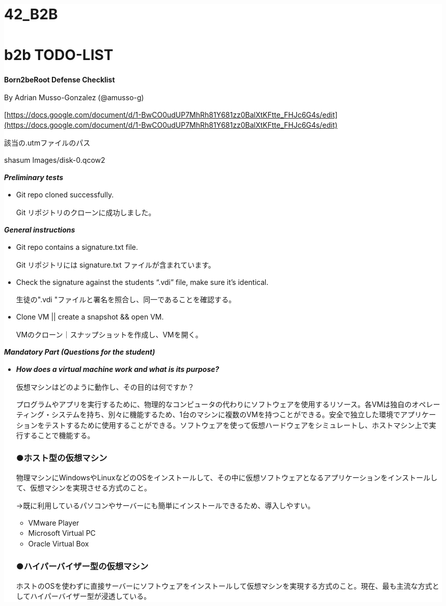 # 42_B2B
# b2b TODO-LIST

**Born2beRoot Defense Checklist**

By Adrian Musso-Gonzalez (@amusso-g)

[https://docs.google.com/document/d/1-BwCO0udUP7MhRh81Y681zz0BalXtKFtte_FHJc6G4s/edit](https://docs.google.com/document/d/1-BwCO0udUP7MhRh81Y681zz0BalXtKFtte_FHJc6G4s/edit)

該当の.utmファイルのパス

shasum Images/disk-0.qcow2

***Preliminary tests***

- Git repo cloned successfully.
    
    Git リポジトリのクローンに成功しました。
    

***General instructions***

- Git repo contains a signature.txt file.
    
    Git リポジトリには signature.txt ファイルが含まれています。
    

- Check the signature against the students “.vdi” file, make sure it’s identical.
    
    生徒の".vdi "ファイルと署名を照合し、同一であることを確認する。
    

- Clone VM || create a snapshot && open VM.
    
    VMのクローン｜スナップショットを作成し、VMを開く。
    

***Mandatory Part (Questions for the student)***

- ***How does a virtual machine work and what is its purpose?***
    
    仮想マシンはどのように動作し、その目的は何ですか？
    
    プログラムやアプリを実行するために、物理的なコンピュータの代わりにソフトウェアを使用するリソース。各VMは独自のオペレーティング・システムを持ち、別々に機能するため、1台のマシンに複数のVMを持つことができる。安全で独立した環境でアプリケーションをテストするために使用することができる。ソフトウェアを使って仮想ハードウェアをシミュレートし、ホストマシン上で実行することで機能する。
    
    ### **●ホスト型の仮想マシン**
    
    物理マシンにWindowsやLinuxなどのOSをインストールして、その中に仮想ソフトウェアとなるアプリケーションをインストールして、仮想マシンを実現させる方式のこと。
    
    →既に利用しているパソコンやサーバーにも簡単にインストールできるため、導入しやすい。
    
    - VMware Player
    - Microsoft Virtual PC
    - Oracle Virtual Box
    
    ### **●ハイパーバイザー型の仮想マシン**
    
    ホストのOSを使わずに直接サーバーにソフトウェアをインストールして仮想マシンを実現する方式のこと。現在、最も主流な方式としてハイパーバイザー型が浸透している。
    